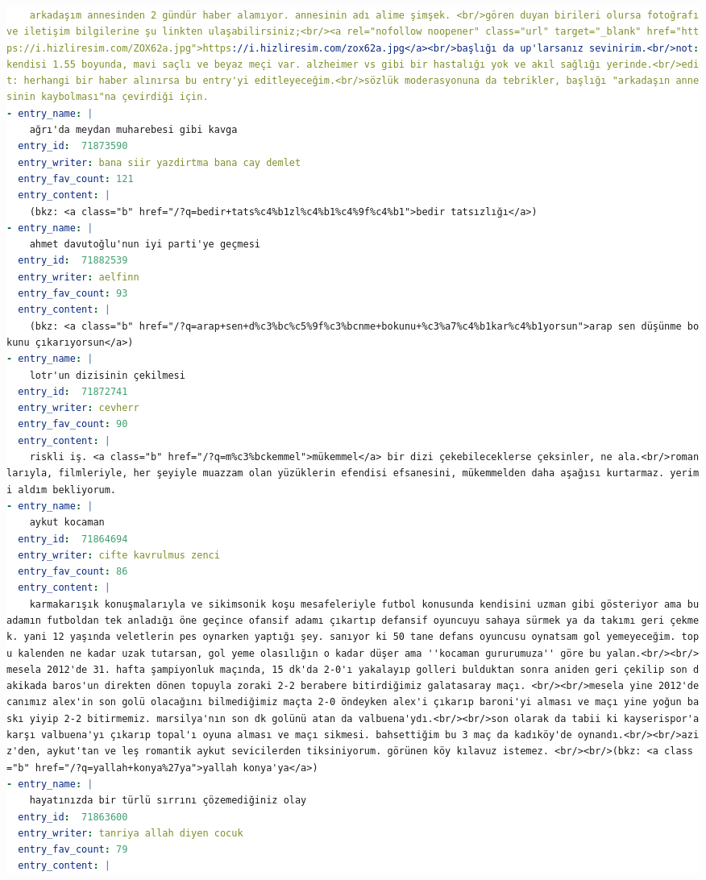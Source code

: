 ```yaml
    arkadaşım annesinden 2 gündür haber alamıyor. annesinin adı alime şimşek. <br/>gören duyan birileri olursa fotoğrafı ve iletişim bilgilerine şu linkten ulaşabilirsiniz;<br/><a rel="nofollow noopener" class="url" target="_blank" href="https://i.hizliresim.com/ZOX62a.jpg">https://i.hizliresim.com/zox62a.jpg</a><br/>başlığı da up'larsanız sevinirim.<br/>not: kendisi 1.55 boyunda, mavi saçlı ve beyaz meçi var. alzheimer vs gibi bir hastalığı yok ve akıl sağlığı yerinde.<br/>edit: herhangi bir haber alınırsa bu entry'yi editleyeceğim.<br/>sözlük moderasyonuna da tebrikler, başlığı "arkadaşın annesinin kaybolması"na çevirdiği için.
- entry_name: |
    ağrı'da meydan muharebesi gibi kavga
  entry_id:  71873590
  entry_writer: bana siir yazdirtma bana cay demlet
  entry_fav_count: 121
  entry_content: |
    (bkz: <a class="b" href="/?q=bedir+tats%c4%b1zl%c4%b1%c4%9f%c4%b1">bedir tatsızlığı</a>)
- entry_name: |
    ahmet davutoğlu'nun iyi parti'ye geçmesi
  entry_id:  71882539
  entry_writer: aelfinn
  entry_fav_count: 93
  entry_content: |
    (bkz: <a class="b" href="/?q=arap+sen+d%c3%bc%c5%9f%c3%bcnme+bokunu+%c3%a7%c4%b1kar%c4%b1yorsun">arap sen düşünme bokunu çıkarıyorsun</a>)
- entry_name: |
    lotr'un dizisinin çekilmesi
  entry_id:  71872741
  entry_writer: cevherr
  entry_fav_count: 90
  entry_content: |
    riskli iş. <a class="b" href="/?q=m%c3%bckemmel">mükemmel</a> bir dizi çekebileceklerse çeksinler, ne ala.<br/>romanlarıyla, filmleriyle, her şeyiyle muazzam olan yüzüklerin efendisi efsanesini, mükemmelden daha aşağısı kurtarmaz. yerimi aldım bekliyorum.
- entry_name: |
    aykut kocaman
  entry_id:  71864694
  entry_writer: cifte kavrulmus zenci
  entry_fav_count: 86
  entry_content: |
    karmakarışık konuşmalarıyla ve sikimsonik koşu mesafeleriyle futbol konusunda kendisini uzman gibi gösteriyor ama bu adamın futboldan tek anladığı öne geçince ofansif adamı çıkartıp defansif oyuncuyu sahaya sürmek ya da takımı geri çekmek. yani 12 yaşında veletlerin pes oynarken yaptığı şey. sanıyor ki 50 tane defans oyuncusu oynatsam gol yemeyeceğim. topu kalenden ne kadar uzak tutarsan, gol yeme olasılığın o kadar düşer ama ''kocaman gururumuza'' göre bu yalan.<br/><br/>mesela 2012'de 31. hafta şampiyonluk maçında, 15 dk'da 2-0'ı yakalayıp golleri bulduktan sonra aniden geri çekilip son dakikada baros'un direkten dönen topuyla zoraki 2-2 berabere bitirdiğimiz galatasaray maçı. <br/><br/>mesela yine 2012'de canımız alex'in son golü olacağını bilmediğimiz maçta 2-0 öndeyken alex'i çıkarıp baroni'yi alması ve maçı yine yoğun baskı yiyip 2-2 bitirmemiz. marsilya'nın son dk golünü atan da valbuena'ydı.<br/><br/>son olarak da tabii ki kayserispor'a karşı valbuena'yı çıkarıp topal'ı oyuna alması ve maçı sikmesi. bahsettiğim bu 3 maç da kadıköy'de oynandı.<br/><br/>aziz'den, aykut'tan ve leş romantik aykut sevicilerden tiksiniyorum. görünen köy kılavuz istemez. <br/><br/>(bkz: <a class="b" href="/?q=yallah+konya%27ya">yallah konya'ya</a>)
- entry_name: |
    hayatınızda bir türlü sırrını çözemediğiniz olay
  entry_id:  71863600
  entry_writer: tanriya allah diyen cocuk
  entry_fav_count: 79
  entry_content: |
```